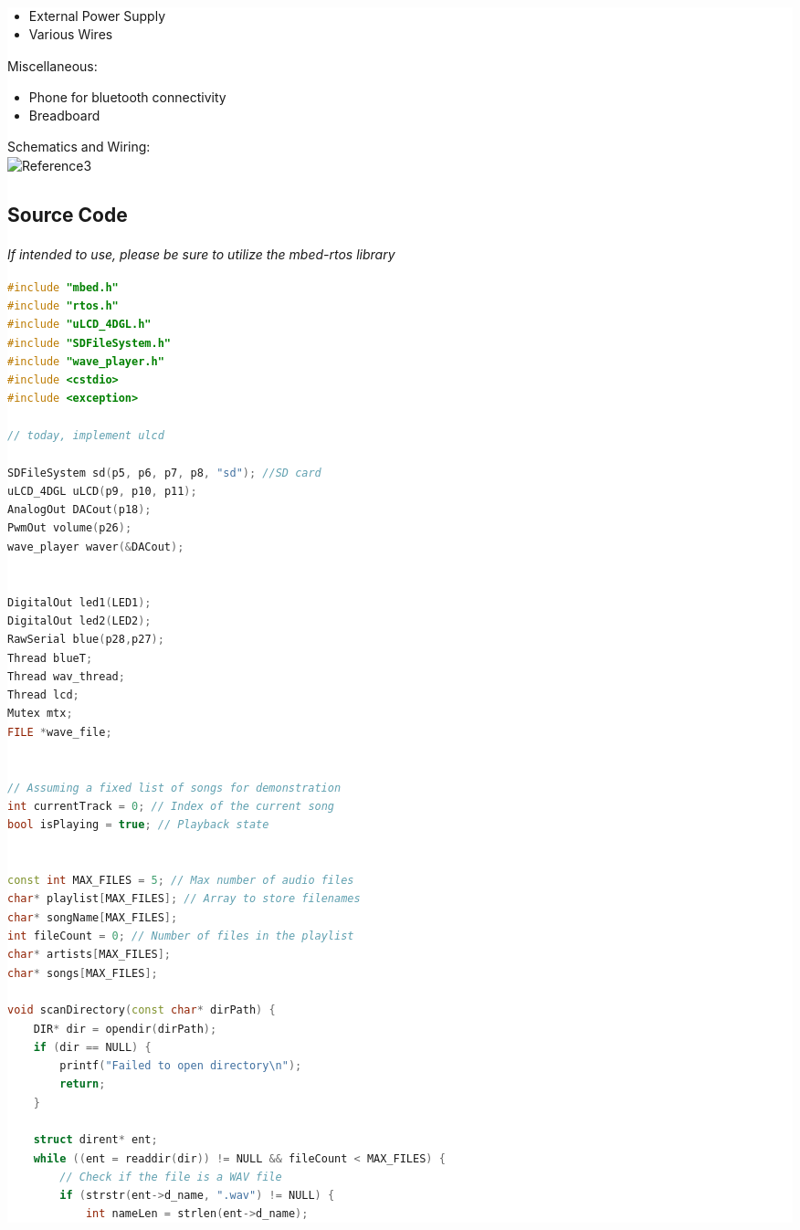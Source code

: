 - External Power Supply
- Various Wires

Miscellaneous:
- Phone for bluetooth connectivity
- Breadboard

Schematics and Wiring:  
![Reference3](/imgs/imagee.jpg)
## Source Code
*If intended to use, please be sure to utilize the mbed-rtos library*
```cpp
#include "mbed.h"
#include "rtos.h"
#include "uLCD_4DGL.h"
#include "SDFileSystem.h"
#include "wave_player.h"
#include <cstdio>
#include <exception>

// today, implement ulcd

SDFileSystem sd(p5, p6, p7, p8, "sd"); //SD card
uLCD_4DGL uLCD(p9, p10, p11);
AnalogOut DACout(p18);
PwmOut volume(p26);
wave_player waver(&DACout);


DigitalOut led1(LED1);
DigitalOut led2(LED2);
RawSerial blue(p28,p27);
Thread blueT;
Thread wav_thread;
Thread lcd;
Mutex mtx;
FILE *wave_file;


// Assuming a fixed list of songs for demonstration
int currentTrack = 0; // Index of the current song
bool isPlaying = true; // Playback state


const int MAX_FILES = 5; // Max number of audio files
char* playlist[MAX_FILES]; // Array to store filenames
char* songName[MAX_FILES];
int fileCount = 0; // Number of files in the playlist
char* artists[MAX_FILES];
char* songs[MAX_FILES];

void scanDirectory(const char* dirPath) {
    DIR* dir = opendir(dirPath);
    if (dir == NULL) {
        printf("Failed to open directory\n");
        return;
    }

    struct dirent* ent;
    while ((ent = readdir(dir)) != NULL && fileCount < MAX_FILES) {
        // Check if the file is a WAV file
        if (strstr(ent->d_name, ".wav") != NULL) {
            int nameLen = strlen(ent->d_name);
```
